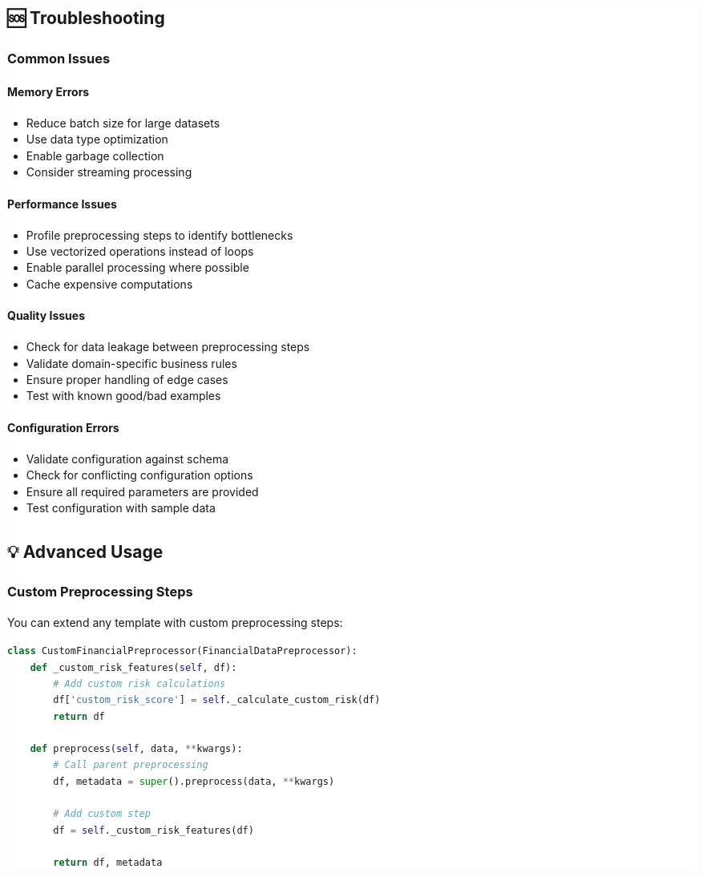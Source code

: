 ## 🆘 Troubleshooting

### Common Issues

#### Memory Errors
- Reduce batch size for large datasets
- Use data type optimization
- Enable garbage collection
- Consider streaming processing

#### Performance Issues
- Profile preprocessing steps to identify bottlenecks
- Use vectorized operations instead of loops
- Enable parallel processing where possible
- Cache expensive computations

#### Quality Issues
- Check for data leakage between preprocessing steps
- Validate domain-specific business rules
- Ensure proper handling of edge cases
- Test with known good/bad examples

#### Configuration Errors
- Validate configuration against schema
- Check for conflicting configuration options
- Ensure all required parameters are provided
- Test configuration with sample data

## 💡 Advanced Usage

### Custom Preprocessing Steps
You can extend any template with custom preprocessing steps:

```python
class CustomFinancialPreprocessor(FinancialDataPreprocessor):
    def _custom_risk_features(self, df):
        # Add custom risk calculations
        df['custom_risk_score'] = self._calculate_custom_risk(df)
        return df

    def preprocess(self, data, **kwargs):
        # Call parent preprocessing
        df, metadata = super().preprocess(data, **kwargs)

        # Add custom step
        df = self._custom_risk_features(df)

        return df, metadata
```
